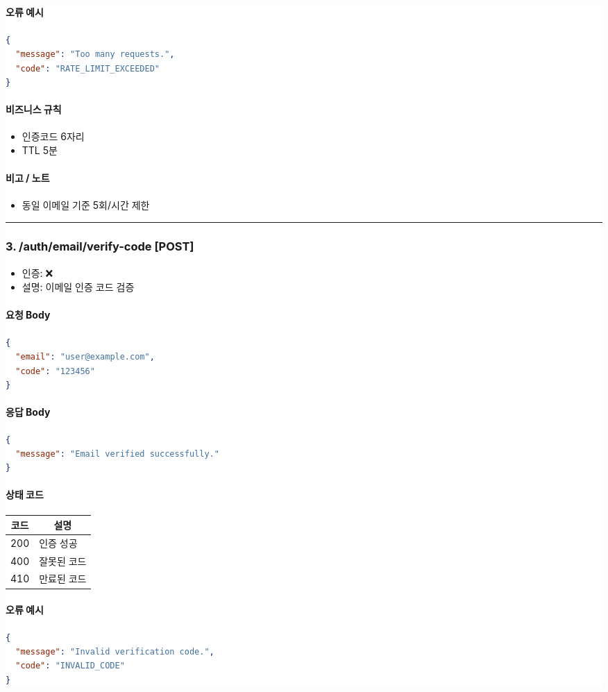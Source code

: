 #### 오류 예시

```json
{
  "message": "Too many requests.",
  "code": "RATE_LIMIT_EXCEEDED"
}
```

#### 비즈니스 규칙

* 인증코드 6자리
* TTL 5분

#### 비고 / 노트

* 동일 이메일 기준 5회/시간 제한

---

### 3. /auth/email/verify-code \[POST]

* 인증: ❌
* 설명: 이메일 인증 코드 검증

#### 요청 Body

```json
{
  "email": "user@example.com",
  "code": "123456"
}
```

#### 응답 Body

```json
{
  "message": "Email verified successfully."
}
```

#### 상태 코드

| 코드  | 설명     |
| --- | ------ |
| 200 | 인증 성공  |
| 400 | 잘못된 코드 |
| 410 | 만료된 코드 |

#### 오류 예시

```json
{
  "message": "Invalid verification code.",
  "code": "INVALID_CODE"
}
```
